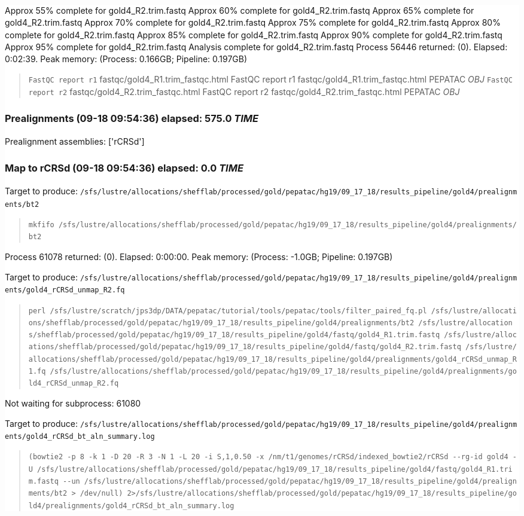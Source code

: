 Approx 55% complete for gold4_R2.trim.fastq
Approx 60% complete for gold4_R2.trim.fastq
Approx 65% complete for gold4_R2.trim.fastq
Approx 70% complete for gold4_R2.trim.fastq
Approx 75% complete for gold4_R2.trim.fastq
Approx 80% complete for gold4_R2.trim.fastq
Approx 85% complete for gold4_R2.trim.fastq
Approx 90% complete for gold4_R2.trim.fastq
Approx 95% complete for gold4_R2.trim.fastq
Analysis complete for gold4_R2.trim.fastq
</pre>
Process 56446 returned: (0). Elapsed: 0:02:39. Peak memory: (Process: 0.166GB; Pipeline: 0.197GB)
> `FastQC report r1`	fastqc/gold4_R1.trim_fastqc.html	FastQC report r1	fastqc/gold4_R1.trim_fastqc.html	PEPATAC	_OBJ_
> `FastQC report r2`	fastqc/gold4_R2.trim_fastqc.html	FastQC report r2	fastqc/gold4_R2.trim_fastqc.html	PEPATAC	_OBJ_

### Prealignments (09-18 09:54:36) elapsed: 575.0 _TIME_

Prealignment assemblies: ['rCRSd']

### Map to rCRSd (09-18 09:54:36) elapsed: 0.0 _TIME_


Target to produce: `/sfs/lustre/allocations/shefflab/processed/gold/pepatac/hg19/09_17_18/results_pipeline/gold4/prealignments/bt2`
> `mkfifo /sfs/lustre/allocations/shefflab/processed/gold/pepatac/hg19/09_17_18/results_pipeline/gold4/prealignments/bt2`

<pre>
</pre>
Process 61078 returned: (0). Elapsed: 0:00:00. Peak memory: (Process: -1.0GB; Pipeline: 0.197GB)

Target to produce: `/sfs/lustre/allocations/shefflab/processed/gold/pepatac/hg19/09_17_18/results_pipeline/gold4/prealignments/gold4_rCRSd_unmap_R2.fq`
> `perl /sfs/lustre/scratch/jps3dp/DATA/pepatac/tutorial/tools/pepatac/tools/filter_paired_fq.pl /sfs/lustre/allocations/shefflab/processed/gold/pepatac/hg19/09_17_18/results_pipeline/gold4/prealignments/bt2 /sfs/lustre/allocations/shefflab/processed/gold/pepatac/hg19/09_17_18/results_pipeline/gold4/fastq/gold4_R1.trim.fastq /sfs/lustre/allocations/shefflab/processed/gold/pepatac/hg19/09_17_18/results_pipeline/gold4/fastq/gold4_R2.trim.fastq /sfs/lustre/allocations/shefflab/processed/gold/pepatac/hg19/09_17_18/results_pipeline/gold4/prealignments/gold4_rCRSd_unmap_R1.fq /sfs/lustre/allocations/shefflab/processed/gold/pepatac/hg19/09_17_18/results_pipeline/gold4/prealignments/gold4_rCRSd_unmap_R2.fq`

<pre>
</pre>
Not waiting for subprocess: 61080

Target to produce: `/sfs/lustre/allocations/shefflab/processed/gold/pepatac/hg19/09_17_18/results_pipeline/gold4/prealignments/gold4_rCRSd_bt_aln_summary.log`
> `(bowtie2 -p 8 -k 1 -D 20 -R 3 -N 1 -L 20 -i S,1,0.50 -x /nm/t1/genomes/rCRSd/indexed_bowtie2/rCRSd --rg-id gold4 -U /sfs/lustre/allocations/shefflab/processed/gold/pepatac/hg19/09_17_18/results_pipeline/gold4/fastq/gold4_R1.trim.fastq --un /sfs/lustre/allocations/shefflab/processed/gold/pepatac/hg19/09_17_18/results_pipeline/gold4/prealignments/bt2 > /dev/null) 2>/sfs/lustre/allocations/shefflab/processed/gold/pepatac/hg19/09_17_18/results_pipeline/gold4/prealignments/gold4_rCRSd_bt_aln_summary.log`
